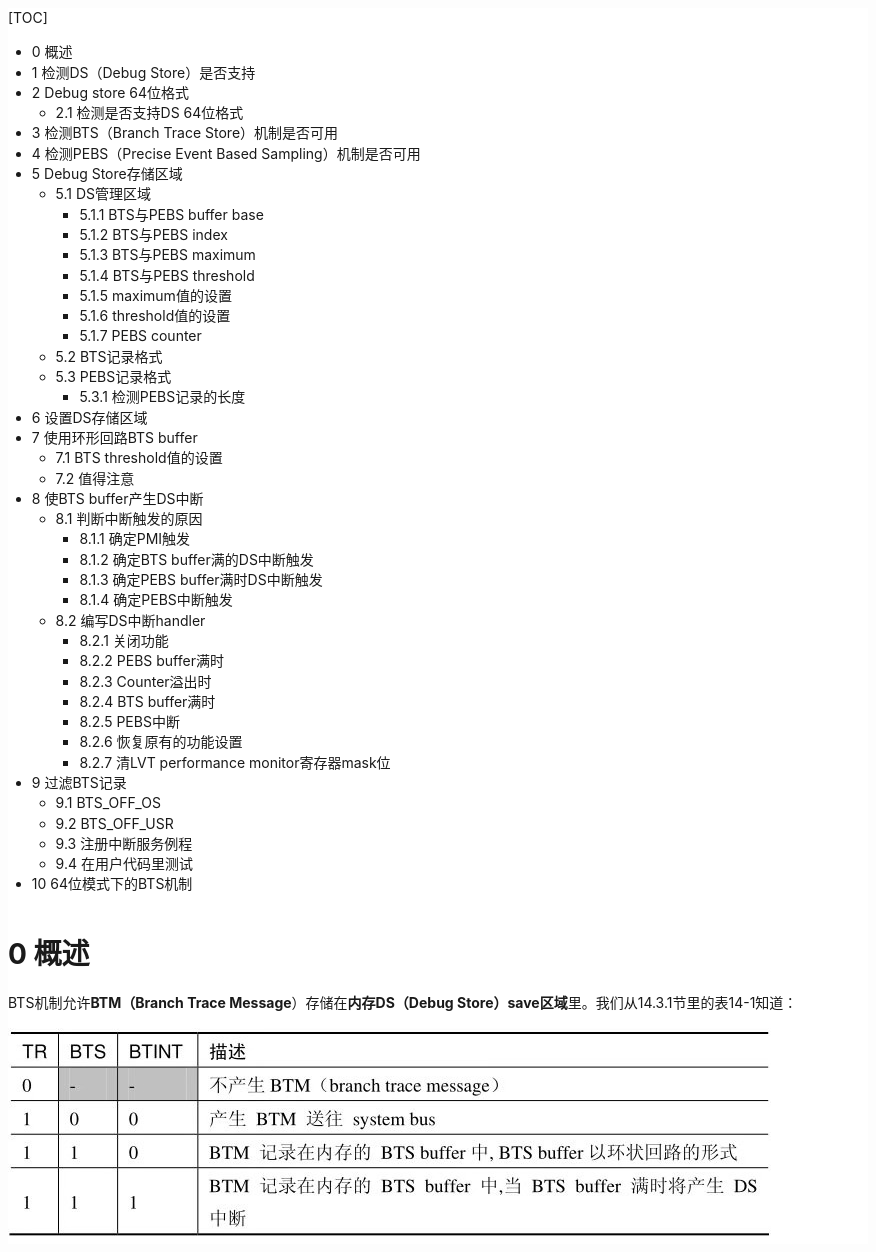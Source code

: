 [TOC]

- 0 概述
- 1 检测DS（Debug Store）是否支持
- 2 Debug store 64位格式
    - 2.1 检测是否支持DS 64位格式
- 3 检测BTS（Branch Trace Store）机制是否可用
- 4 检测PEBS（Precise Event Based Sampling）机制是否可用
- 5 Debug Store存储区域
    - 5.1 DS管理区域
        - 5.1.1 BTS与PEBS buffer base
        - 5.1.2 BTS与PEBS index
        - 5.1.3 BTS与PEBS maximum
        - 5.1.4 BTS与PEBS threshold
        - 5.1.5 maximum值的设置
        - 5.1.6 threshold值的设置
        - 5.1.7 PEBS counter
    - 5.2 BTS记录格式
    - 5.3 PEBS记录格式
        - 5.3.1 检测PEBS记录的长度
- 6 设置DS存储区域
- 7 使用环形回路BTS buffer
    - 7.1 BTS threshold值的设置
    - 7.2 值得注意
- 8 使BTS buffer产生DS中断
    - 8.1 判断中断触发的原因
        - 8.1.1 确定PMI触发
        - 8.1.2 确定BTS buffer满的DS中断触发
        - 8.1.3 确定PEBS buffer满时DS中断触发
        - 8.1.4 确定PEBS中断触发
    - 8.2 编写DS中断handler
        - 8.2.1 关闭功能
        - 8.2.2 PEBS buffer满时
        - 8.2.3 Counter溢出时
        - 8.2.4 BTS buffer满时
        - 8.2.5 PEBS中断
        - 8.2.6 恢复原有的功能设置
        - 8.2.7 清LVT performance monitor寄存器mask位
- 9 过滤BTS记录
    - 9.1 BTS\_OFF\_OS
    - 9.2 BTS\_OFF\_USR
    - 9.3 注册中断服务例程
    - 9.4 在用户代码里测试
- 10 64位模式下的BTS机制

# 0 概述

BTS机制允许**BTM（Branch Trace Message**）存储在**内存DS（Debug Store）save区域**里。我们从14.3.1节里的表14\-1知道：

![config](./images/36.jpg)
